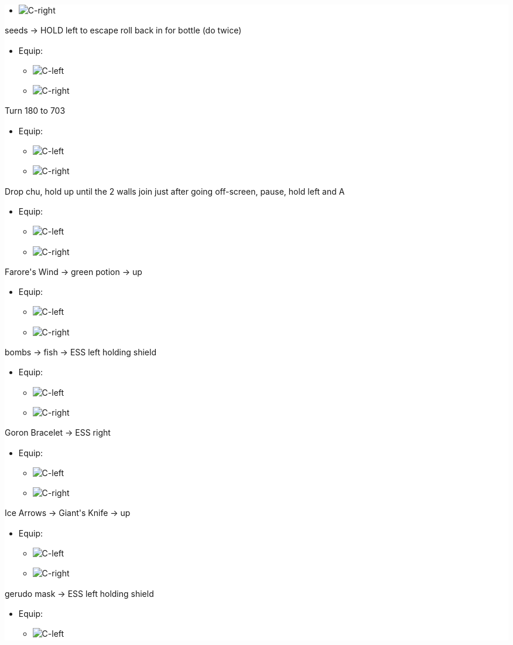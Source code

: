   - ![C-right](Chus)

seeds -> HOLD left to escape roll back in for bottle (do twice)

- Equip:

  - ![C-left](Ocarina)

  - ![C-right](Chus)

Turn 180 to 703

- Equip:

  - ![C-left](Ocarina)

  - ![C-right](Chus)

Drop chu, hold up until the 2 walls join just after going off-screen, pause, hold left
 and A

- Equip:

  - ![C-left](Ocarina)

  - ![C-right](Chus)

Farore's Wind -> green potion -> up

- Equip:

  - ![C-left](Ocarina)

  - ![C-right](Chus)

bombs -> fish -> ESS left holding shield

- Equip:

  - ![C-left](Ocarina)

  - ![C-right](Chus)

Goron Bracelet -> ESS right

- Equip:

  - ![C-left](Ocarina)

  - ![C-right](Chus)

Ice Arrows -> Giant's Knife -> up

- Equip:

  - ![C-left](Ocarina)

  - ![C-right](Chus)

gerudo mask -> ESS left holding shield

- Equip:

  - ![C-left](Ocarina)
